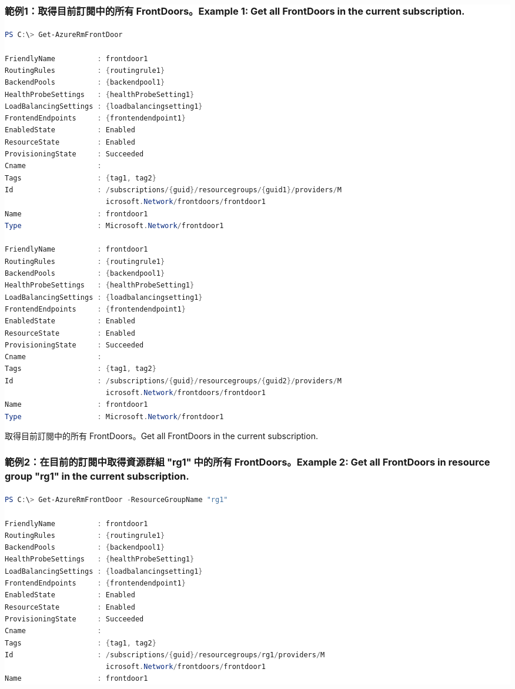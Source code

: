 ### <span data-ttu-id="29b2d-108">範例1：取得目前訂閱中的所有 FrontDoors。</span><span class="sxs-lookup"><span data-stu-id="29b2d-108">Example 1: Get all FrontDoors in the current subscription.</span></span>
```powershell
PS C:\> Get-AzureRmFrontDoor

FriendlyName          : frontdoor1
RoutingRules          : {routingrule1}
BackendPools          : {backendpool1}
HealthProbeSettings   : {healthProbeSetting1}
LoadBalancingSettings : {loadbalancingsetting1}
FrontendEndpoints     : {frontendendpoint1}
EnabledState          : Enabled
ResourceState         : Enabled
ProvisioningState     : Succeeded
Cname                 :
Tags                  : {tag1, tag2}
Id                    : /subscriptions/{guid}/resourcegroups/{guid1}/providers/M
                        icrosoft.Network/frontdoors/frontdoor1
Name                  : frontdoor1
Type                  : Microsoft.Network/frontdoor1

FriendlyName          : frontdoor1
RoutingRules          : {routingrule1}
BackendPools          : {backendpool1}
HealthProbeSettings   : {healthProbeSetting1}
LoadBalancingSettings : {loadbalancingsetting1}
FrontendEndpoints     : {frontendendpoint1}
EnabledState          : Enabled
ResourceState         : Enabled
ProvisioningState     : Succeeded
Cname                 :
Tags                  : {tag1, tag2}
Id                    : /subscriptions/{guid}/resourcegroups/{guid2}/providers/M
                        icrosoft.Network/frontdoors/frontdoor1
Name                  : frontdoor1
Type                  : Microsoft.Network/frontdoor1
```

<span data-ttu-id="29b2d-109">取得目前訂閱中的所有 FrontDoors。</span><span class="sxs-lookup"><span data-stu-id="29b2d-109">Get all FrontDoors in the current subscription.</span></span>

### <span data-ttu-id="29b2d-110">範例2：在目前的訂閱中取得資源群組 "rg1" 中的所有 FrontDoors。</span><span class="sxs-lookup"><span data-stu-id="29b2d-110">Example 2: Get all FrontDoors in resource group "rg1" in the current subscription.</span></span>
```powershell
PS C:\> Get-AzureRmFrontDoor -ResourceGroupName "rg1"

FriendlyName          : frontdoor1
RoutingRules          : {routingrule1}
BackendPools          : {backendpool1}
HealthProbeSettings   : {healthProbeSetting1}
LoadBalancingSettings : {loadbalancingsetting1}
FrontendEndpoints     : {frontendendpoint1}
EnabledState          : Enabled
ResourceState         : Enabled
ProvisioningState     : Succeeded
Cname                 :
Tags                  : {tag1, tag2}
Id                    : /subscriptions/{guid}/resourcegroups/rg1/providers/M
                        icrosoft.Network/frontdoors/frontdoor1
Name                  : frontdoor1
```